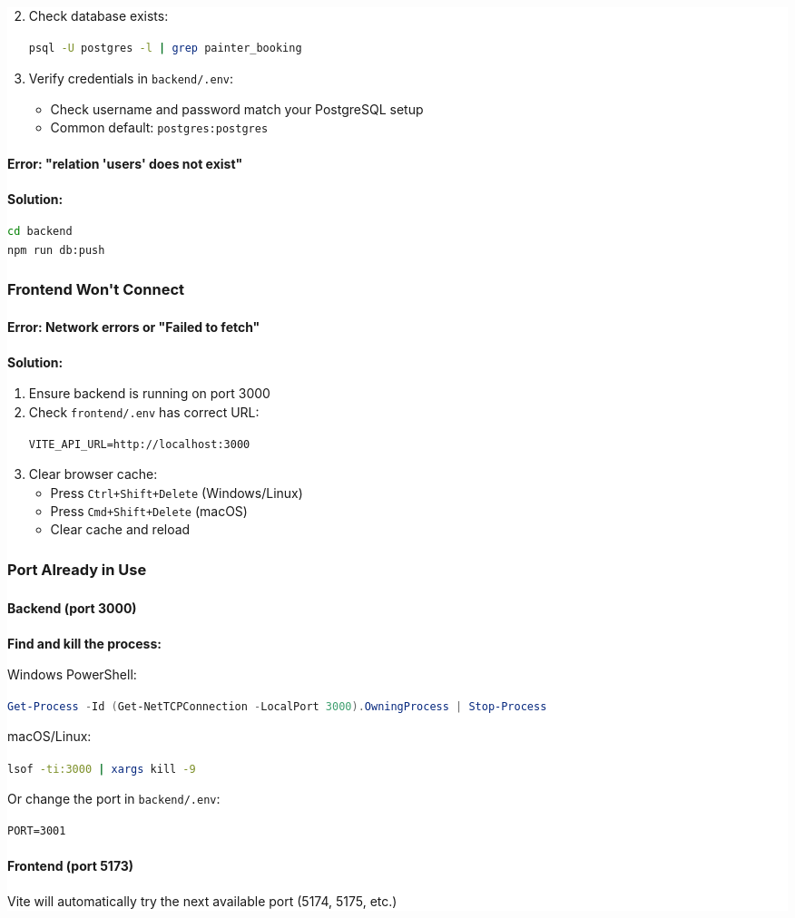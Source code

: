2. Check database exists:
   ```bash
   psql -U postgres -l | grep painter_booking
   ```

3. Verify credentials in `backend/.env`:
   - Check username and password match your PostgreSQL setup
   - Common default: `postgres:postgres`

#### Error: "relation 'users' does not exist"

**Solution:**
```bash
cd backend
npm run db:push
```

### Frontend Won't Connect

#### Error: Network errors or "Failed to fetch"

**Solution:**
1. Ensure backend is running on port 3000
2. Check `frontend/.env` has correct URL:
   ```env
   VITE_API_URL=http://localhost:3000
   ```
3. Clear browser cache:
   - Press `Ctrl+Shift+Delete` (Windows/Linux)
   - Press `Cmd+Shift+Delete` (macOS)
   - Clear cache and reload

### Port Already in Use

#### Backend (port 3000)

**Find and kill the process:**

Windows PowerShell:
```powershell
Get-Process -Id (Get-NetTCPConnection -LocalPort 3000).OwningProcess | Stop-Process
```

macOS/Linux:
```bash
lsof -ti:3000 | xargs kill -9
```

Or change the port in `backend/.env`:
```env
PORT=3001
```

#### Frontend (port 5173)

Vite will automatically try the next available port (5174, 5175, etc.)
